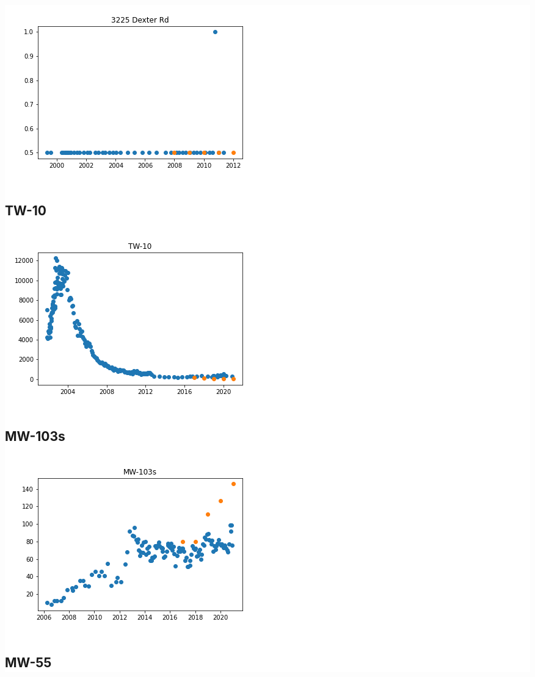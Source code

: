![](./fig/3225_Dexter_Rd.png)
## TW-10

![](./fig/TW-10.png)
## MW-103s

![](./fig/MW-103s.png)
## MW-55
